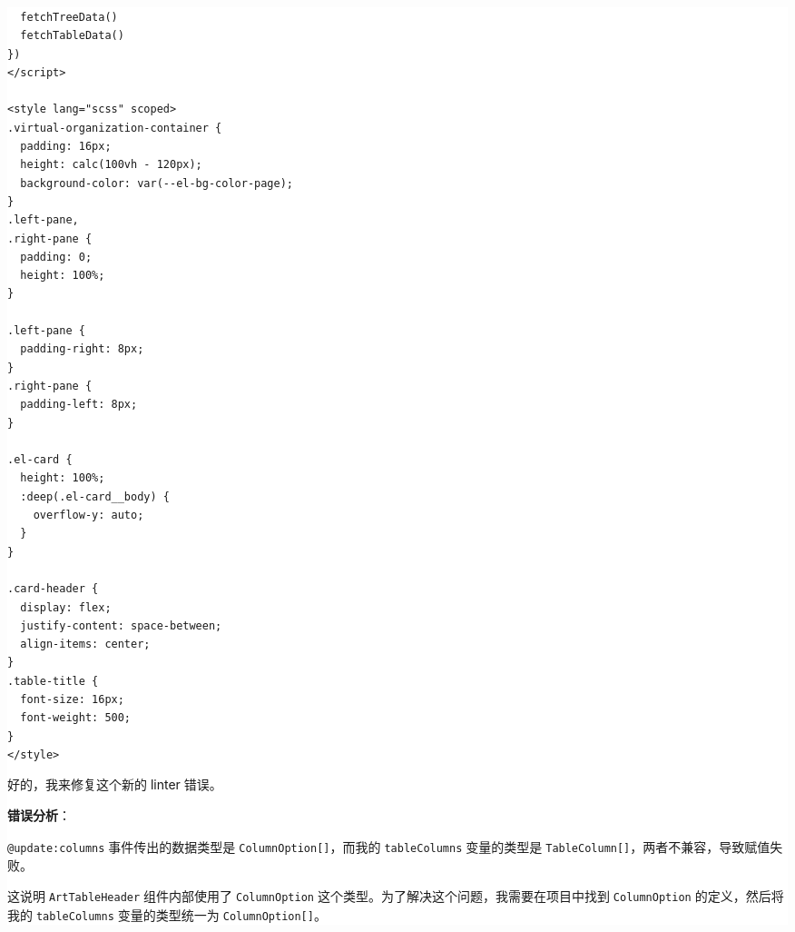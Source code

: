 ```vue
  fetchTreeData()
  fetchTableData()
})
</script>

<style lang="scss" scoped>
.virtual-organization-container {
  padding: 16px;
  height: calc(100vh - 120px);
  background-color: var(--el-bg-color-page);
}
.left-pane,
.right-pane {
  padding: 0;
  height: 100%;
}

.left-pane {
  padding-right: 8px;
}
.right-pane {
  padding-left: 8px;
}

.el-card {
  height: 100%;
  :deep(.el-card__body) {
    overflow-y: auto;
  }
}

.card-header {
  display: flex;
  justify-content: space-between;
  align-items: center;
}
.table-title {
  font-size: 16px;
  font-weight: 500;
}
</style>

```

好的，我来修复这个新的 linter 错误。

**错误分析**：

`@update:columns` 事件传出的数据类型是 `ColumnOption[]`，而我的 `tableColumns` 变量的类型是 `TableColumn[]`，两者不兼容，导致赋值失败。

这说明 `ArtTableHeader` 组件内部使用了 `ColumnOption` 这个类型。为了解决这个问题，我需要在项目中找到 `ColumnOption` 的定义，然后将我的 `tableColumns` 变量的类型统一为 `ColumnOption[]`。
